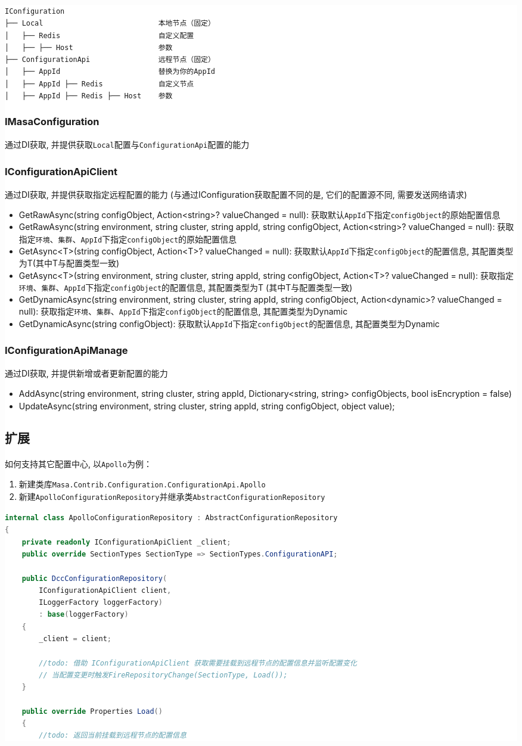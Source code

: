 ``` c#
IConfiguration
├── Local                           本地节点（固定）
│   ├── Redis                       自定义配置
│   ├── ├── Host                    参数
├── ConfigurationApi                远程节点（固定）
│   ├── AppId                       替换为你的AppId
│   ├── AppId ├── Redis             自定义节点
│   ├── AppId ├── Redis ├── Host    参数
```

### IMasaConfiguration

通过DI获取, 并提供获取`Local`配置与`ConfigurationApi`配置的能力

### IConfigurationApiClient

通过DI获取, 并提供获取指定远程配置的能力 (与通过IConfiguration获取配置不同的是, 它们的配置源不同, 需要发送网络请求)

* GetRawAsync(string configObject, Action\<string\>? valueChanged = null): 获取默认`AppId`下指定`configObject`的原始配置信息
* GetRawAsync(string environment, string cluster, string appId, string configObject, Action\<string\>? valueChanged = null): 获取指定`环境`、`集群`、`AppId`下指定`configObject`的原始配置信息
* GetAsync\<T\>(string configObject, Action\<T\>? valueChanged = null): 获取默认`AppId`下指定`configObject`的配置信息, 其配置类型为T(其中T与配置类型一致)
* GetAsync\<T\>(string environment, string cluster, string appId, string configObject, Action\<T\>? valueChanged = null): 获取指定`环境`、`集群`、`AppId`下指定`configObject`的配置信息, 其配置类型为T (其中T与配置类型一致)
* GetDynamicAsync(string environment, string cluster, string appId, string configObject, Action\<dynamic\>? valueChanged = null): 获取指定`环境`、`集群`、`AppId`下指定`configObject`的配置信息, 其配置类型为Dynamic
* GetDynamicAsync(string configObject): 获取默认`AppId`下指定`configObject`的配置信息, 其配置类型为Dynamic

### IConfigurationApiManage

通过DI获取, 并提供新增或者更新配置的能力

* AddAsync(string environment, string cluster, string appId, Dictionary\<string, string\> configObjects, bool isEncryption = false)
* UpdateAsync(string environment, string cluster, string appId, string configObject, object value);

## 扩展

如何支持其它配置中心, 以`Apollo`为例：

1. 新建类库`Masa.Contrib.Configuration.ConfigurationApi.Apollo`
2. 新建`ApolloConfigurationRepository`并继承类`AbstractConfigurationRepository`

``` C#
internal class ApolloConfigurationRepository : AbstractConfigurationRepository
{
    private readonly IConfigurationApiClient _client;
    public override SectionTypes SectionType => SectionTypes.ConfigurationAPI;

    public DccConfigurationRepository(
        IConfigurationApiClient client,
        ILoggerFactory loggerFactory)
        : base(loggerFactory)
    {
        _client = client;
        
        //todo: 借助 IConfigurationApiClient 获取需要挂载到远程节点的配置信息并监听配置变化
        // 当配置变更时触发FireRepositoryChange(SectionType, Load());
    }

    public override Properties Load()
    {
        //todo: 返回当前挂载到远程节点的配置信息
```